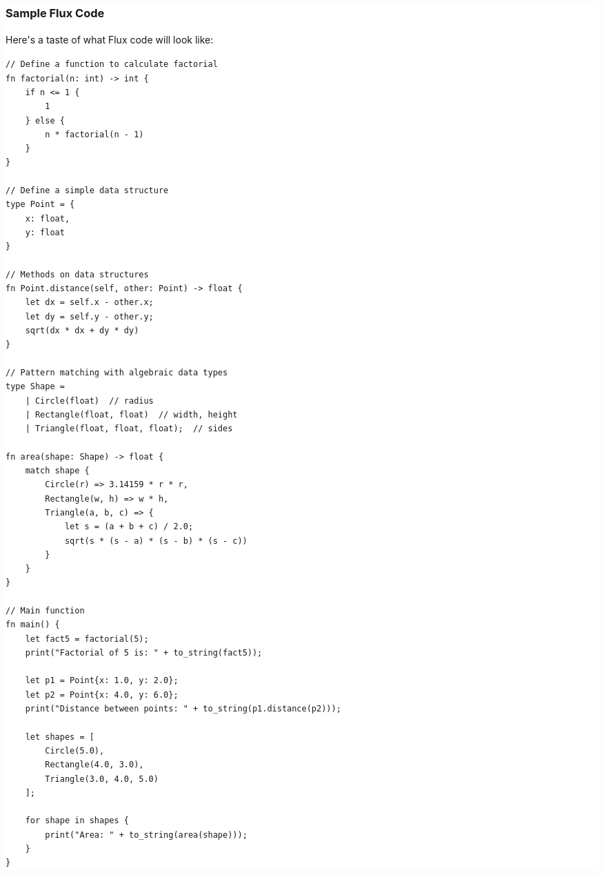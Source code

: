 ### Sample Flux Code

Here's a taste of what Flux code will look like:

```flux
// Define a function to calculate factorial
fn factorial(n: int) -> int {
    if n <= 1 {
        1
    } else {
        n * factorial(n - 1)
    }
}

// Define a simple data structure
type Point = {
    x: float,
    y: float
}

// Methods on data structures
fn Point.distance(self, other: Point) -> float {
    let dx = self.x - other.x;
    let dy = self.y - other.y;
    sqrt(dx * dx + dy * dy)
}

// Pattern matching with algebraic data types
type Shape =
    | Circle(float)  // radius
    | Rectangle(float, float)  // width, height
    | Triangle(float, float, float);  // sides

fn area(shape: Shape) -> float {
    match shape {
        Circle(r) => 3.14159 * r * r,
        Rectangle(w, h) => w * h,
        Triangle(a, b, c) => {
            let s = (a + b + c) / 2.0;
            sqrt(s * (s - a) * (s - b) * (s - c))
        }
    }
}

// Main function
fn main() {
    let fact5 = factorial(5);
    print("Factorial of 5 is: " + to_string(fact5));

    let p1 = Point{x: 1.0, y: 2.0};
    let p2 = Point{x: 4.0, y: 6.0};
    print("Distance between points: " + to_string(p1.distance(p2)));

    let shapes = [
        Circle(5.0),
        Rectangle(4.0, 3.0),
        Triangle(3.0, 4.0, 5.0)
    ];

    for shape in shapes {
        print("Area: " + to_string(area(shape)));
    }
}
```
